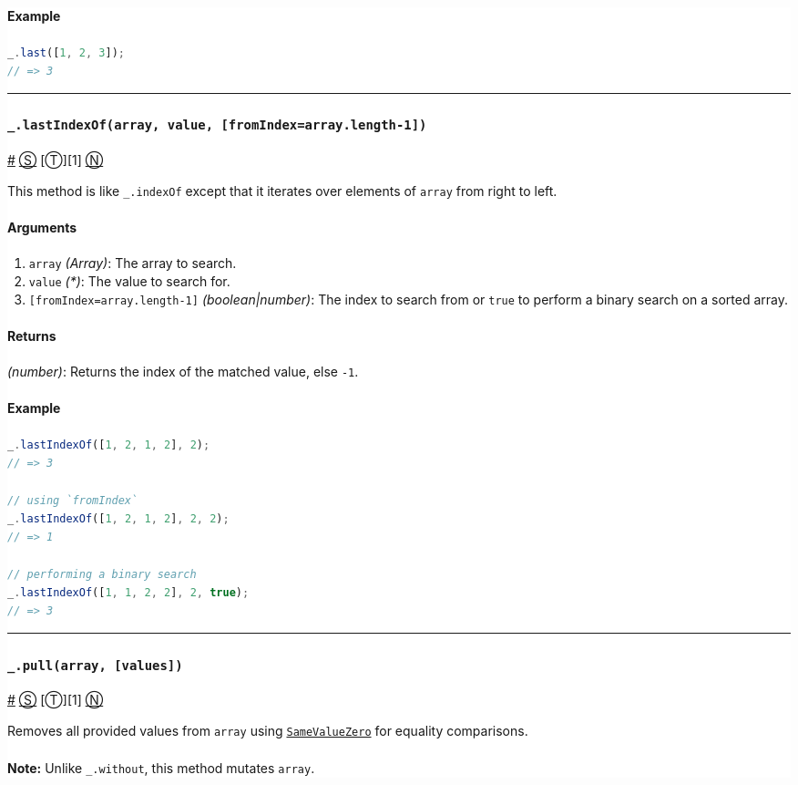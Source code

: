 #### Example
```js
_.last([1, 2, 3]);
// => 3
```
* * *





### <a id="_lastindexofarray-value-fromindexarraylength-1"></a>`_.lastIndexOf(array, value, [fromIndex=array.length-1])`
<a href="#_lastindexofarray-value-fromindexarraylength-1">#</a> [&#x24C8;](https://github.com/lodash/lodash/blob/3.10.0/lodash.src.js#L5236 "View in source") [&#x24C9;][1] [&#x24C3;](https://www.npmjs.com/package/lodash.lastindexof "See the npm package")

This method is like `_.indexOf` except that it iterates over elements of
`array` from right to left.

#### Arguments
1. `array` *(Array)*: The array to search.
2. `value` *(&#42;)*: The value to search for.
3. `[fromIndex=array.length-1]` *(boolean|number)*: The index to search from or `true` to perform a binary search on a sorted array.

#### Returns
*(number)*:  Returns the index of the matched value, else `-1`.

#### Example
```js
_.lastIndexOf([1, 2, 1, 2], 2);
// => 3

// using `fromIndex`
_.lastIndexOf([1, 2, 1, 2], 2, 2);
// => 1

// performing a binary search
_.lastIndexOf([1, 1, 2, 2], 2, true);
// => 3
```
* * *





### <a id="_pullarray-values"></a>`_.pull(array, [values])`
<a href="#_pullarray-values">#</a> [&#x24C8;](https://github.com/lodash/lodash/blob/3.10.0/lodash.src.js#L5284 "View in source") [&#x24C9;][1] [&#x24C3;](https://www.npmjs.com/package/lodash.pull "See the npm package")

Removes all provided values from `array` using
[`SameValueZero`](http://ecma-international.org/ecma-262/6.0/#sec-samevaluezero)
for equality comparisons.
<br>
<br>
**Note:** Unlike `_.without`, this method mutates `array`.
